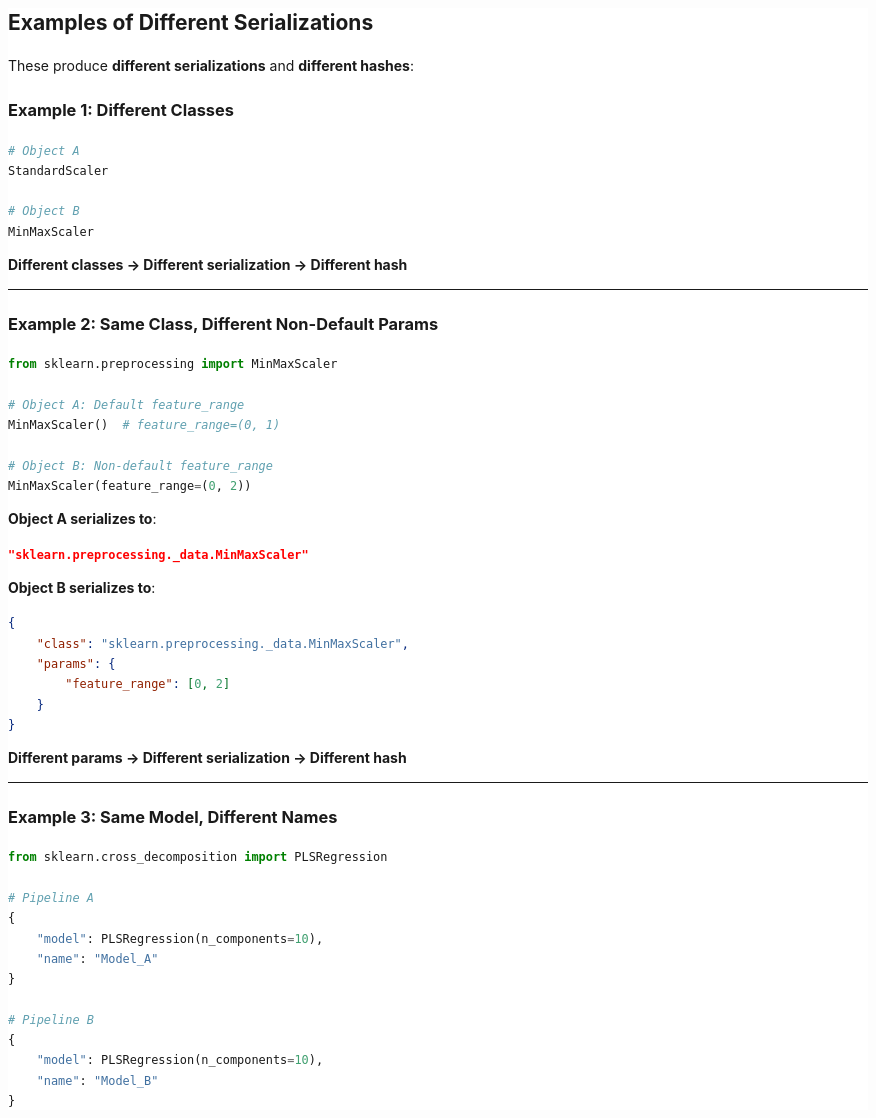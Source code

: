 ## Examples of Different Serializations

These produce **different serializations** and **different hashes**:

### Example 1: Different Classes

```python
# Object A
StandardScaler

# Object B
MinMaxScaler
```

**Different classes → Different serialization → Different hash**

---

### Example 2: Same Class, Different Non-Default Params

```python
from sklearn.preprocessing import MinMaxScaler

# Object A: Default feature_range
MinMaxScaler()  # feature_range=(0, 1)

# Object B: Non-default feature_range
MinMaxScaler(feature_range=(0, 2))
```

**Object A serializes to**:
```json
"sklearn.preprocessing._data.MinMaxScaler"
```

**Object B serializes to**:
```json
{
    "class": "sklearn.preprocessing._data.MinMaxScaler",
    "params": {
        "feature_range": [0, 2]
    }
}
```

**Different params → Different serialization → Different hash**

---

### Example 3: Same Model, Different Names

```python
from sklearn.cross_decomposition import PLSRegression

# Pipeline A
{
    "model": PLSRegression(n_components=10),
    "name": "Model_A"
}

# Pipeline B
{
    "model": PLSRegression(n_components=10),
    "name": "Model_B"
}
```
